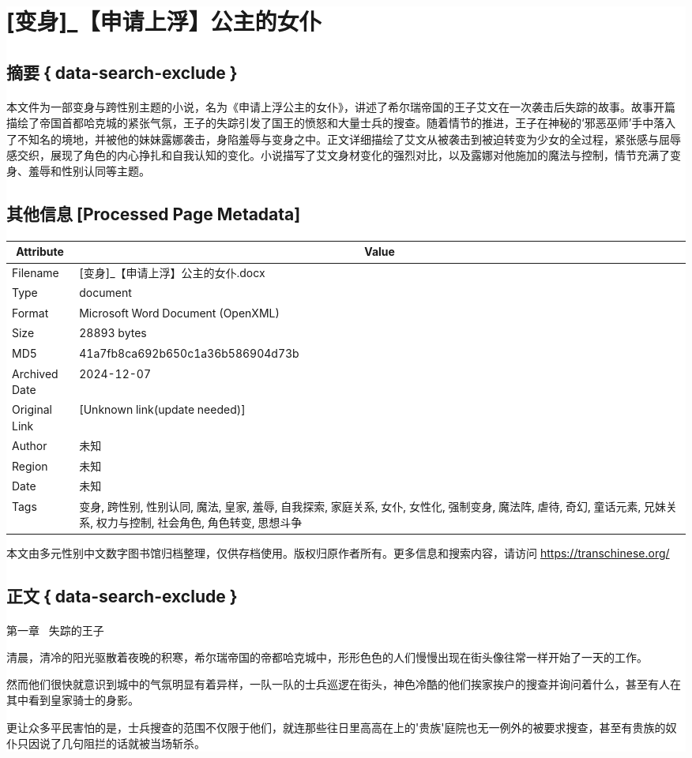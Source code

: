 # [变身]_【申请上浮】公主的女仆



## 摘要  { data-search-exclude }


本文件为一部变身与跨性别主题的小说，名为《申请上浮公主的女仆》，讲述了希尔瑞帝国的王子艾文在一次袭击后失踪的故事。故事开篇描绘了帝国首都哈克城的紧张气氛，王子的失踪引发了国王的愤怒和大量士兵的搜查。随着情节的推进，王子在神秘的‘邪恶巫师’手中落入了不知名的境地，并被他的妹妹露娜袭击，身陷羞辱与变身之中。正文详细描绘了艾文从被袭击到被迫转变为少女的全过程，紧张感与屈辱感交织，展现了角色的内心挣扎和自我认知的变化。小说描写了艾文身材变化的强烈对比，以及露娜对他施加的魔法与控制，情节充满了变身、羞辱和性别认同等主题。



## 其他信息 [Processed Page Metadata]

| Attribute       | Value                                  |
|-----------------|----------------------------------------|
| Filename        | [变身]_【申请上浮】公主的女仆.docx                             |
| Type            | document                                 |
| Format          | Microsoft Word Document (OpenXML)                               |
| Size            | 28893 bytes                           |
| MD5             | 41a7fb8ca692b650c1a36b586904d73b                                  |
| Archived Date   | 2024-12-07                             |
| Original Link   | [Unknown link(update needed)]                         |
| Author          | 未知                               |
| Region          | 未知                               |
| Date            | 未知                                 |
| Tags            | 变身, 跨性别, 性别认同, 魔法, 皇家, 羞辱, 自我探索, 家庭关系, 女仆, 女性化, 强制变身, 魔法阵, 虐待, 奇幻, 童话元素, 兄妹关系, 权力与控制, 社会角色, 角色转变, 思想斗争                                 |

本文由多元性别中文数字图书馆归档整理，仅供存档使用。版权归原作者所有。更多信息和搜索内容，请访问 <https://transchinese.org/>


## 正文 { data-search-exclude }


第一章   失踪的王子



清晨，清冷的阳光驱散着夜晚的积寒，希尔瑞帝国的帝都哈克城中，形形色色的人们慢慢出现在街头像往常一样开始了一天的工作。



然而他们很快就意识到城中的气氛明显有着异样，一队一队的士兵巡逻在街头，神色冷酷的他们挨家挨户的搜查并询问着什么，甚至有人在其中看到皇家骑士的身影。



更让众多平民害怕的是，士兵搜查的范围不仅限于他们，就连那些往日里高高在上的'贵族'庭院也无一例外的被要求搜查，甚至有贵族的奴仆只因说了几句阻拦的话就被当场斩杀。
